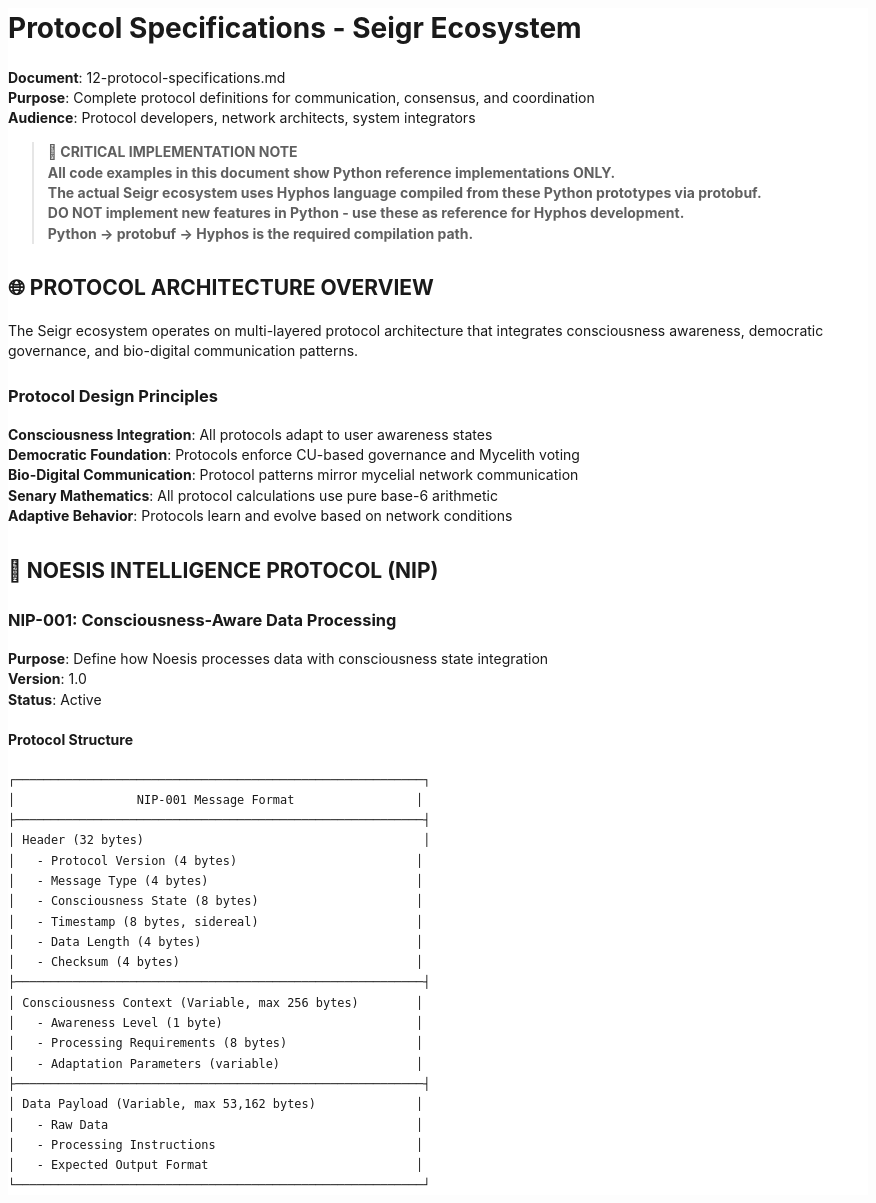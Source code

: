 # Protocol Specifications - Seigr Ecosystem

**Document**: 12-protocol-specifications.md  
**Purpose**: Complete protocol definitions for communication, consensus, and coordination  
**Audience**: Protocol developers, network architects, system integrators  

> **🚨 CRITICAL IMPLEMENTATION NOTE**  
> **All code examples in this document show Python reference implementations ONLY.**  
> **The actual Seigr ecosystem uses Hyphos language compiled from these Python prototypes via protobuf.**  
> **DO NOT implement new features in Python - use these as reference for Hyphos development.**  
> **Python → protobuf → Hyphos is the required compilation path.**

## 🌐 PROTOCOL ARCHITECTURE OVERVIEW

The Seigr ecosystem operates on multi-layered protocol architecture that integrates consciousness awareness, democratic governance, and bio-digital communication patterns.

### Protocol Design Principles

**Consciousness Integration**: All protocols adapt to user awareness states  
**Democratic Foundation**: Protocols enforce CU-based governance and Mycelith voting  
**Bio-Digital Communication**: Protocol patterns mirror mycelial network communication  
**Senary Mathematics**: All protocol calculations use pure base-6 arithmetic  
**Adaptive Behavior**: Protocols learn and evolve based on network conditions  

## 🧠 NOESIS INTELLIGENCE PROTOCOL (NIP)

### NIP-001: Consciousness-Aware Data Processing

**Purpose**: Define how Noesis processes data with consciousness state integration  
**Version**: 1.0  
**Status**: Active  

#### Protocol Structure
```
┌─────────────────────────────────────────────────────────┐
│                 NIP-001 Message Format                 │
├─────────────────────────────────────────────────────────┤
│ Header (32 bytes)                                       │
│   - Protocol Version (4 bytes)                         │
│   - Message Type (4 bytes)                             │
│   - Consciousness State (8 bytes)                      │
│   - Timestamp (8 bytes, sidereal)                      │
│   - Data Length (4 bytes)                              │
│   - Checksum (4 bytes)                                 │
├─────────────────────────────────────────────────────────┤
│ Consciousness Context (Variable, max 256 bytes)        │
│   - Awareness Level (1 byte)                           │
│   - Processing Requirements (8 bytes)                  │
│   - Adaptation Parameters (variable)                   │
├─────────────────────────────────────────────────────────┤
│ Data Payload (Variable, max 53,162 bytes)              │
│   - Raw Data                                           │
│   - Processing Instructions                            │
│   - Expected Output Format                             │
└─────────────────────────────────────────────────────────┘
```
